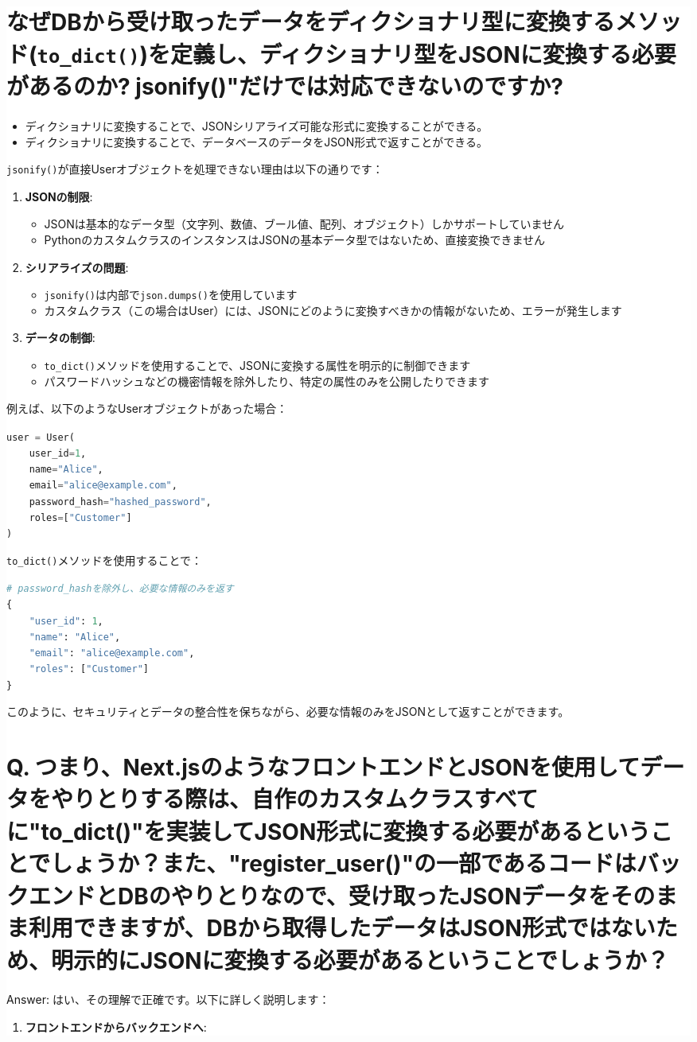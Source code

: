# なぜDBから受け取ったデータをディクショナリ型に変換するメソッド(`to_dict()`)を定義し、ディクショナリ型をJSONに変換する必要があるのか? jsonify()"だけでは対応できないのですか?

- ディクショナリに変換することで、JSONシリアライズ可能な形式に変換することができる。
- ディクショナリに変換することで、データベースのデータをJSON形式で返すことができる。

`jsonify()`が直接Userオブジェクトを処理できない理由は以下の通りです：

1. **JSONの制限**:
   - JSONは基本的なデータ型（文字列、数値、ブール値、配列、オブジェクト）しかサポートしていません
   - PythonのカスタムクラスのインスタンスはJSONの基本データ型ではないため、直接変換できません

2. **シリアライズの問題**:
   - `jsonify()`は内部で`json.dumps()`を使用しています
   - カスタムクラス（この場合はUser）には、JSONにどのように変換すべきかの情報がないため、エラーが発生します

3. **データの制御**:
   - `to_dict()`メソッドを使用することで、JSONに変換する属性を明示的に制御できます
   - パスワードハッシュなどの機密情報を除外したり、特定の属性のみを公開したりできます

例えば、以下のようなUserオブジェクトがあった場合：

```python
user = User(
    user_id=1,
    name="Alice",
    email="alice@example.com",
    password_hash="hashed_password",
    roles=["Customer"]
)
```

`to_dict()`メソッドを使用することで：

```python
# password_hashを除外し、必要な情報のみを返す
{
    "user_id": 1,
    "name": "Alice",
    "email": "alice@example.com",
    "roles": ["Customer"]
}
```

このように、セキュリティとデータの整合性を保ちながら、必要な情報のみをJSONとして返すことができます。

# Q. つまり、Next.jsのようなフロントエンドとJSONを使用してデータをやりとりする際は、自作のカスタムクラスすべてに"to_dict()"を実装してJSON形式に変換する必要があるということでしょうか？また、"register_user()"の一部であるコードはバックエンドとDBのやりとりなので、受け取ったJSONデータをそのまま利用できますが、DBから取得したデータはJSON形式ではないため、明示的にJSONに変換する必要があるということでしょうか？

Answer: はい、その理解で正確です。以下に詳しく説明します：

1. **フロントエンドからバックエンドへ**:
